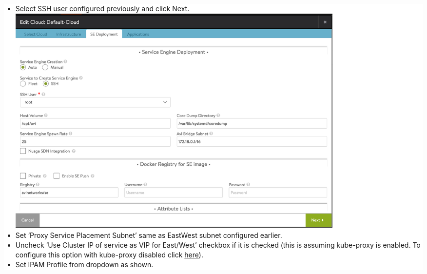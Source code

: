 * Select SSH user configured previously and click Next. <a href="img/Fig21.png"><img class="alignnone wp-image-11626" src="img/Fig21.png" alt="Fig21" width="650" height="439"></a>
* Set ‘Proxy Service Placement Subnet’ same as EastWest subnet configured earlier.
* Uncheck ‘Use Cluster IP of service as VIP for East/West’ checkbox if it is checked (this is assuming kube-proxy is enabled. To configure this option with kube-proxy disabled click <a href="/docs/16.2/replace-kube-proxy-in-openshift-environment-with-avi-vantage">here</a>).
* Set IPAM Profile from dropdown as shown. 